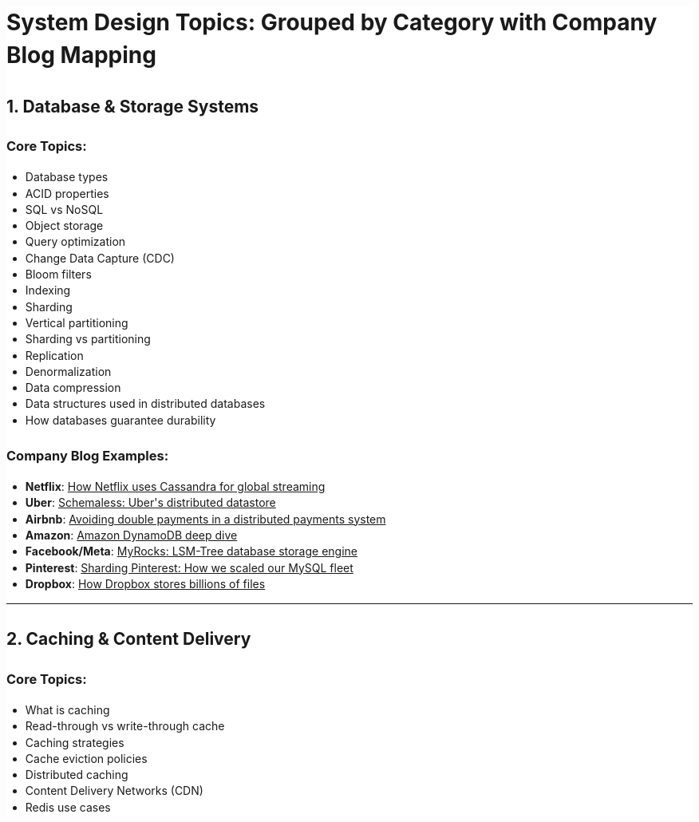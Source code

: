 # System Design Topics: Grouped by Category with Company Blog Mapping

## 1. Database & Storage Systems

### Core Topics:
- Database types
- ACID properties
- SQL vs NoSQL
- Object storage
- Query optimization
- Change Data Capture (CDC)
- Bloom filters
- Indexing
- Sharding
- Vertical partitioning
- Sharding vs partitioning
- Replication
- Denormalization
- Data compression
- Data structures used in distributed databases
- How databases guarantee durability

### Company Blog Examples:
- **Netflix**: [How Netflix uses Cassandra for global streaming](https://netflixtechblog.com/tagged/cassandra)
- **Uber**: [Schemaless: Uber's distributed datastore](https://eng.uber.com/schemaless-part-one/)
- **Airbnb**: [Avoiding double payments in a distributed payments system](https://medium.com/airbnb-engineering/avoiding-double-payments-in-a-distributed-payments-system-2981f6b070bb)
- **Amazon**: [Amazon DynamoDB deep dive](https://aws.amazon.com/blogs/database/amazon-dynamodb-deep-dive-advanced-design-patterns/)
- **Facebook/Meta**: [MyRocks: LSM-Tree database storage engine](https://engineering.fb.com/2016/08/31/core-data/myrocks-a-space-and-write-optimized-mysql-database/)
- **Pinterest**: [Sharding Pinterest: How we scaled our MySQL fleet](https://medium.com/pinterest-engineering/sharding-pinterest-how-we-scaled-our-mysql-fleet-3f341e96ca6f)
- **Dropbox**: [How Dropbox stores billions of files](https://dropbox.tech/infrastructure/atlas--our-journey-from-a-python-monolith-to-a-managed-platform)

---

## 2. Caching & Content Delivery

### Core Topics:
- What is caching
- Read-through vs write-through cache
- Caching strategies
- Cache eviction policies
- Distributed caching
- Content Delivery Networks (CDN)
- Redis use cases
